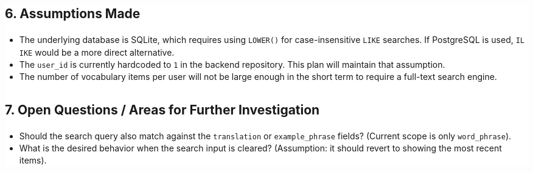 ## 6. Assumptions Made
- The underlying database is SQLite, which requires using `LOWER()` for case-insensitive `LIKE` searches. If PostgreSQL is used, `ILIKE` would be a more direct alternative.
- The `user_id` is currently hardcoded to `1` in the backend repository. This plan will maintain that assumption.
- The number of vocabulary items per user will not be large enough in the short term to require a full-text search engine.

## 7. Open Questions / Areas for Further Investigation
- Should the search query also match against the `translation` or `example_phrase` fields? (Current scope is only `word_phrase`).
- What is the desired behavior when the search input is cleared? (Assumption: it should revert to showing the most recent items).